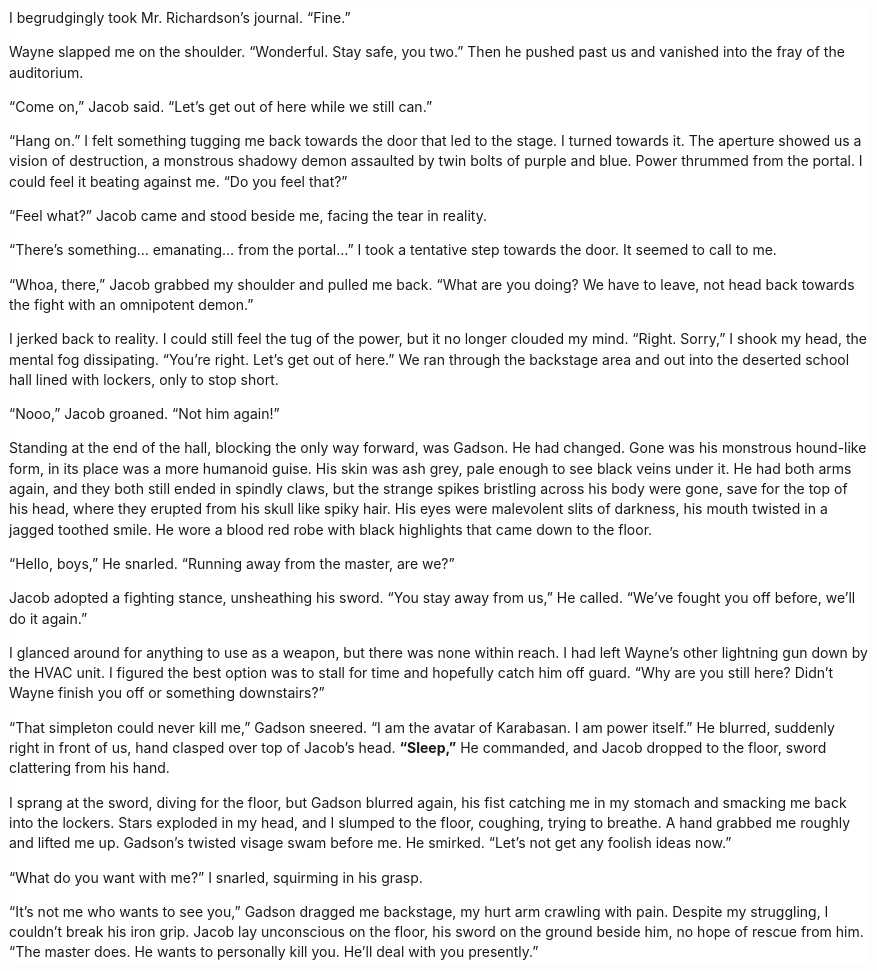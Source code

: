 I begrudgingly took Mr. Richardson’s journal. “Fine.”

Wayne slapped me on the shoulder. “Wonderful. Stay safe, you two.” Then he pushed past us and vanished into the fray of the auditorium.

“Come on,” Jacob said. “Let’s get out of here while we still can.”

“Hang on.” I felt something tugging me back towards the door that led to the stage. I turned towards it. The aperture showed us a vision of destruction, a monstrous shadowy demon assaulted by twin bolts of purple and blue. Power thrummed from the portal. I could feel it beating against me. “Do you feel that?”

“Feel what?” Jacob came and stood beside me, facing the tear in reality.

“There’s something… emanating… from the portal…” I took a tentative step towards the door. It seemed to call to me.

“Whoa, there,” Jacob grabbed my shoulder and pulled me back. “What are you doing? We have to leave, not head back towards the fight with an omnipotent demon.”

I jerked back to reality. I could still feel the tug of the power, but it no longer clouded my mind. “Right. Sorry,” I shook my head, the mental fog dissipating. “You’re right. Let’s get out of here.” We ran through the backstage area and out into the deserted school hall lined with lockers, only to stop short.

“Nooo,” Jacob groaned. “Not him again!”

Standing at the end of the hall, blocking the only way forward, was Gadson. He had changed. Gone was his monstrous hound-like form, in its place was a more humanoid guise. His skin was ash grey, pale enough to see black veins under it. He had both arms again, and they both still ended in spindly claws, but the strange spikes bristling across his body were gone, save for the top of his head, where they erupted from his skull like spiky hair. His eyes were malevolent slits of darkness, his mouth twisted in a jagged toothed smile. He wore a blood red robe with black highlights that came down to the floor.

“Hello, boys,” He snarled. “Running away from the master, are we?”

Jacob adopted a fighting stance, unsheathing his sword. “You stay away from us,” He called. “We’ve fought you off before, we’ll do it again.”

I glanced around for anything to use as a weapon, but there was none within reach. I had left Wayne’s other lightning gun down by the HVAC unit. I figured the best option was to stall for time and hopefully catch him off guard. “Why are you still here? Didn’t Wayne finish you off or something downstairs?”

“That simpleton could never kill me,” Gadson sneered. “I am the avatar of Karabasan. I am power itself.” He blurred, suddenly right in front of us, hand clasped over top of Jacob’s head. **“Sleep,”** He commanded, and Jacob dropped to the floor, sword clattering from his hand.

I sprang at the sword, diving for the floor, but Gadson blurred again, his fist catching me in my stomach and smacking me back into the lockers. Stars exploded in my head, and I slumped to the floor, coughing, trying to breathe. A hand grabbed me roughly and lifted me up. Gadson’s twisted visage swam before me. He smirked. “Let’s not get any foolish ideas now.”

“What do you want with me?” I snarled, squirming in his grasp.

“It’s not me who wants to see you,” Gadson dragged me backstage, my hurt arm crawling with pain. Despite my struggling, I couldn’t break his iron grip. Jacob lay unconscious on the floor, his sword on the ground beside him, no hope of rescue from him. “The master does. He wants to personally kill you. He’ll deal with you presently.”
